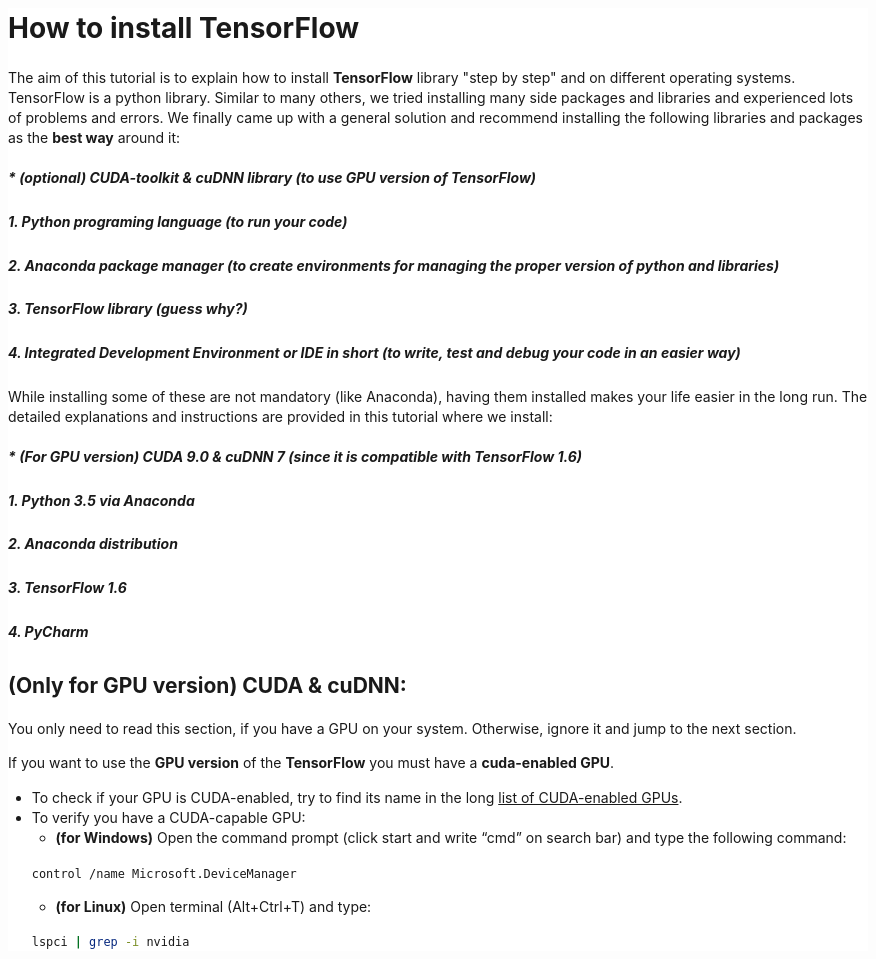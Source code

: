 
# How to install TensorFlow
The aim of this tutorial is to explain how to install __TensorFlow__ library "step by step" and on different operating systems. TensorFlow is a python library. Similar to many others, we tried installing many side packages and libraries and experienced lots of problems and errors. We finally came up with a general solution and recommend installing the following libraries and packages as the __best way__ around it:

##### * (optional) __CUDA-toolkit__ & __cuDNN__ library (to use GPU version of TensorFlow)

##### 1. Python programing language (to run your code)

##### 2. Anaconda package manager (to create environments for managing the proper version of python and libraries)

##### 3. TensorFlow library (guess why?)

##### 4. Integrated Development Environment or IDE in short (to write, test and debug your code in an easier way)
While installing some of these are not mandatory (like Anaconda), having them installed makes your life easier in the long run. The detailed explanations and instructions are provided in this tutorial where we install:

##### * (For GPU version) CUDA 9.0 & cuDNN 7 (since it is compatible with TensorFlow 1.6)
##### 1. Python 3.5 via Anaconda
##### 2. Anaconda distribution
##### 3. TensorFlow 1.6
##### 4. PyCharm



## (Only for GPU version) CUDA & cuDNN:
You only need to read this section, if you have a GPU on your system. Otherwise, ignore it and jump to the next section.

If you want to use the __GPU version__ of the __TensorFlow__ you must have a __cuda-enabled GPU__.

* To check if your GPU is CUDA-enabled, try to find its name in the long [list of CUDA-enabled GPUs](https://developer.nvidia.com/cuda-gpus).
* To verify you have a CUDA-capable GPU:
  * __(for Windows)__ Open the command prompt (click start and write “cmd” on search bar) and type the following command:
  ```bash
  control /name Microsoft.DeviceManager
  ```
  * __(for Linux)__ Open terminal (Alt+Ctrl+T) and type:
  ```bash
  lspci | grep -i nvidia
  ```

